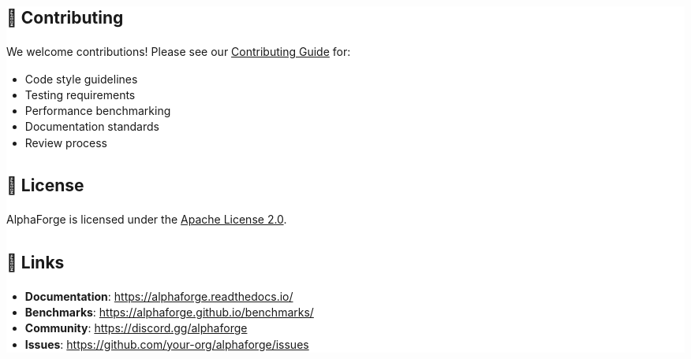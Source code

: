 ## 🤝 Contributing

We welcome contributions! Please see our [Contributing Guide](CONTRIBUTING.md) for:

- Code style guidelines
- Testing requirements
- Performance benchmarking
- Documentation standards
- Review process

## 📄 License

AlphaForge is licensed under the [Apache License 2.0](LICENSE).

## 🔗 Links

- **Documentation**: https://alphaforge.readthedocs.io/
- **Benchmarks**: https://alphaforge.github.io/benchmarks/
- **Community**: https://discord.gg/alphaforge
- **Issues**: https://github.com/your-org/alphaforge/issues
